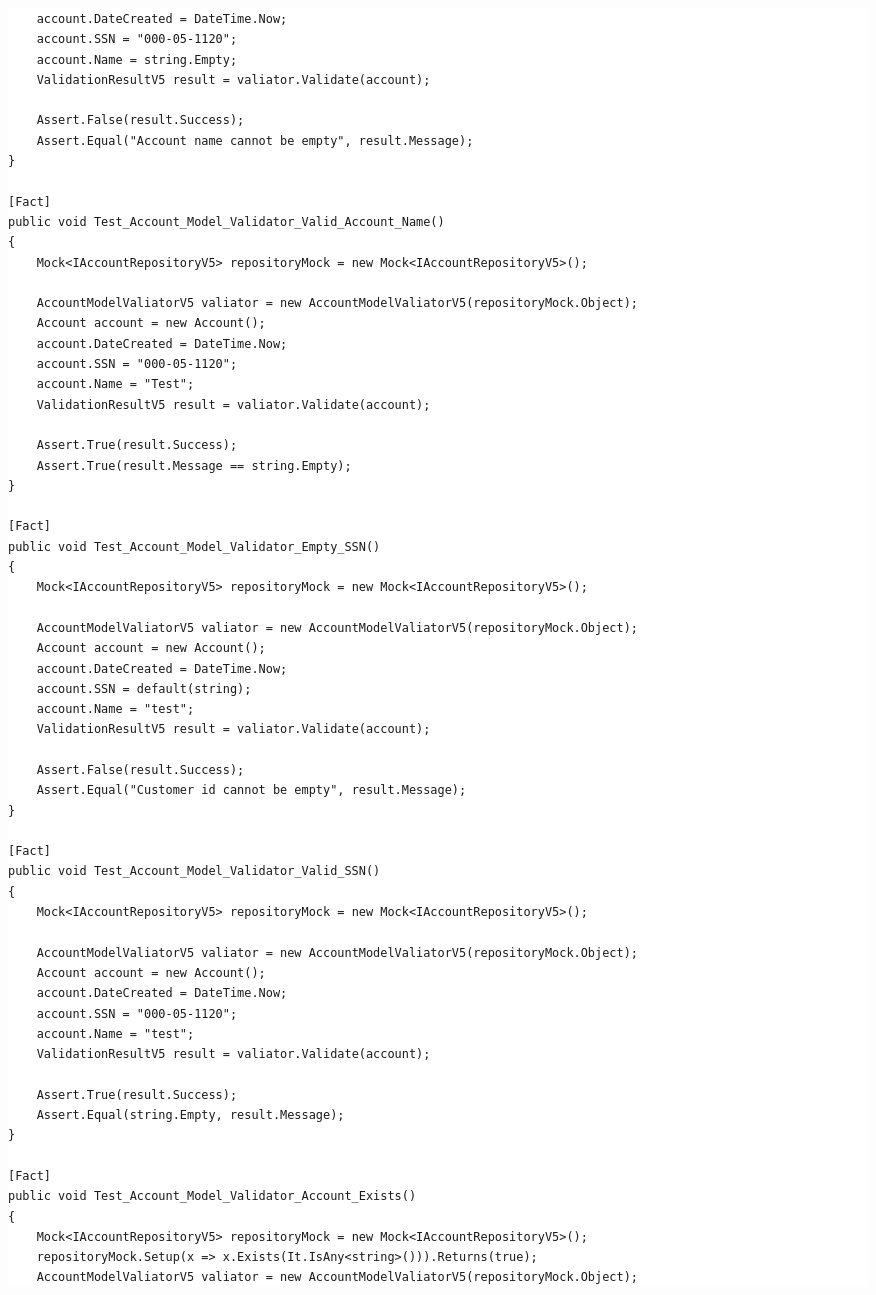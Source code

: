 ```
	account.DateCreated = DateTime.Now;
	account.SSN = "000-05-1120";
	account.Name = string.Empty;
	ValidationResultV5 result = valiator.Validate(account);

	Assert.False(result.Success);
	Assert.Equal("Account name cannot be empty", result.Message);
}

[Fact]
public void Test_Account_Model_Validator_Valid_Account_Name()
{
	Mock<IAccountRepositoryV5> repositoryMock = new Mock<IAccountRepositoryV5>();

	AccountModelValiatorV5 valiator = new AccountModelValiatorV5(repositoryMock.Object);
	Account account = new Account();
	account.DateCreated = DateTime.Now;
	account.SSN = "000-05-1120";
	account.Name = "Test";
	ValidationResultV5 result = valiator.Validate(account);

	Assert.True(result.Success);
	Assert.True(result.Message == string.Empty);
}

[Fact]
public void Test_Account_Model_Validator_Empty_SSN()
{
	Mock<IAccountRepositoryV5> repositoryMock = new Mock<IAccountRepositoryV5>();

	AccountModelValiatorV5 valiator = new AccountModelValiatorV5(repositoryMock.Object);
	Account account = new Account();
	account.DateCreated = DateTime.Now;
	account.SSN = default(string);
	account.Name = "test";
	ValidationResultV5 result = valiator.Validate(account);

	Assert.False(result.Success);
	Assert.Equal("Customer id cannot be empty", result.Message);
}

[Fact]
public void Test_Account_Model_Validator_Valid_SSN()
{
	Mock<IAccountRepositoryV5> repositoryMock = new Mock<IAccountRepositoryV5>();

	AccountModelValiatorV5 valiator = new AccountModelValiatorV5(repositoryMock.Object);
	Account account = new Account();
	account.DateCreated = DateTime.Now;
	account.SSN = "000-05-1120";
	account.Name = "test";
	ValidationResultV5 result = valiator.Validate(account);

	Assert.True(result.Success);
	Assert.Equal(string.Empty, result.Message);
}

[Fact]
public void Test_Account_Model_Validator_Account_Exists()
{
	Mock<IAccountRepositoryV5> repositoryMock = new Mock<IAccountRepositoryV5>();
	repositoryMock.Setup(x => x.Exists(It.IsAny<string>())).Returns(true);
	AccountModelValiatorV5 valiator = new AccountModelValiatorV5(repositoryMock.Object);
```
